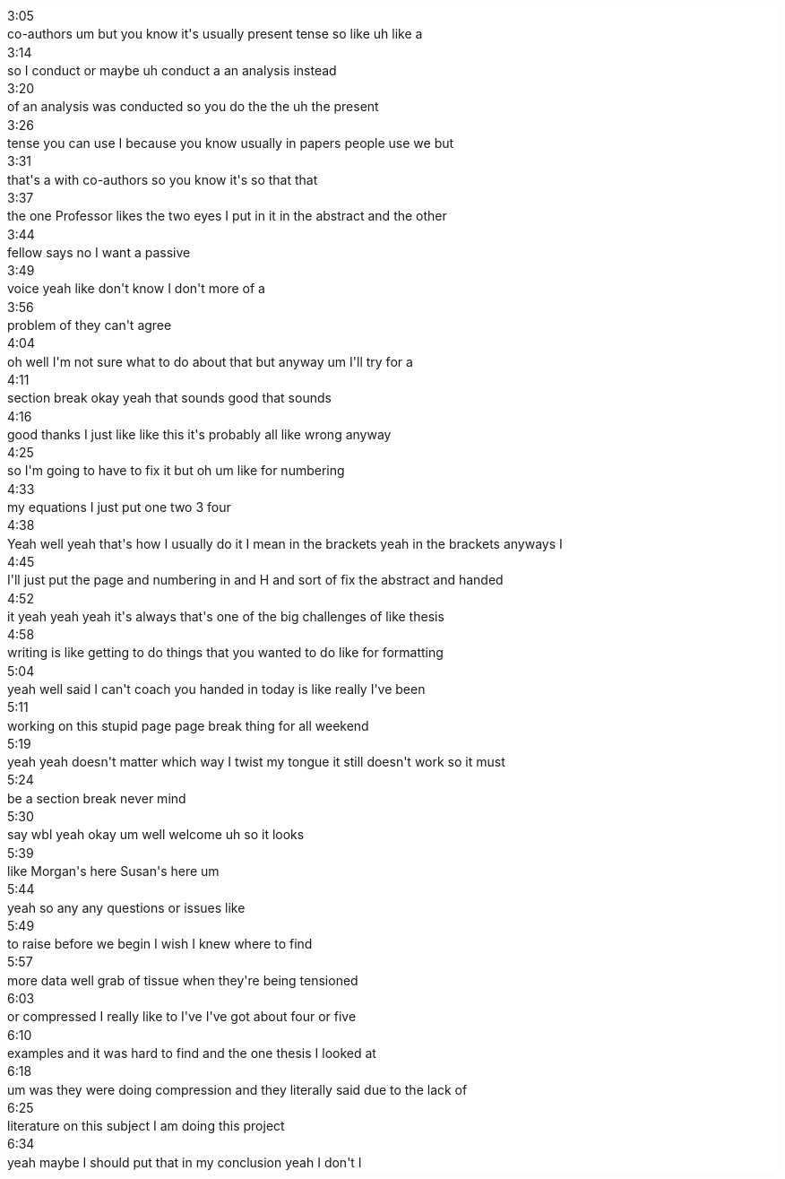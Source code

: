 3:05     
co-authors um but you know it's usually present tense so like uh like a     
3:14     
so I conduct or maybe uh conduct a an analysis instead     
3:20     
of an analysis was conducted so you do the the uh the present     
3:26     
tense you can use I because you know usually in papers people use we but     
3:31     
that's a with co-authors so you know it's so that that     
3:37     
the one Professor likes the two eyes I put in it in the abstract and the other     
3:44     
fellow says no I want a passive     
3:49     
voice yeah like don't know I don't more of a     
3:56     
problem of they can't agree     
4:04     
oh well I'm not sure what to do about that but anyway um I'll try for a     
4:11     
section break okay yeah that sounds good that sounds     
4:16     
good thanks I just like like this it's probably all like wrong anyway     
4:25     
so I'm going to have to fix it but oh um like for numbering     
4:33     
my equations I just put one two 3 four     
4:38     
Yeah well yeah that's how I usually do it I mean in the brackets yeah in the brackets anyways I     
4:45     
I'll just put the page and numbering in and H and sort of fix the abstract and handed     
4:52     
it yeah yeah yeah it's always that's one of the big challenges of like thesis     
4:58     
writing is like getting to do things that you wanted to do like for formatting     
5:04     
yeah well said I can't coach you handed in today is like really I've been     
5:11     
working on this stupid page page break thing for all weekend     
5:19     
yeah yeah doesn't matter which way I twist my tongue it still doesn't work so it must     
5:24     
be a section break never mind     
5:30     
say wbl yeah okay um well welcome uh so it looks     
5:39     
like Morgan's here Susan's here um     
5:44     
yeah so any any questions or issues like     
5:49     
to raise before we begin I wish I knew where to find     
5:57     
more data well grab of tissue when they're being tensioned     
6:03     
or compressed I really like to I've I've got about four or five     
6:10     
examples and it was hard to find and the one thesis I looked at     
6:18     
um was they were doing compression and they literally said due to the lack of     
6:25     
literature on this subject I am doing this project     
6:34     
yeah maybe I should put that in my conclusion yeah I don't I     